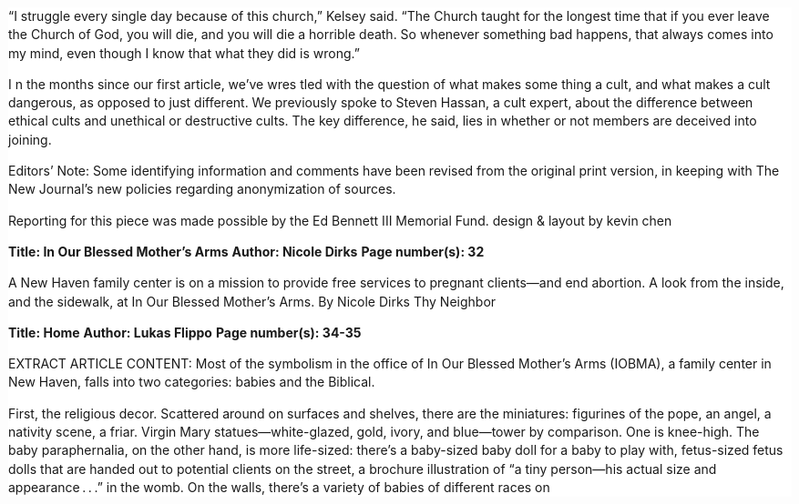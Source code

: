 
“I struggle every single day because of this 
church,” Kelsey said. “The Church taught for the 
longest time that if you ever leave the Church 
of God, you will die, and you will die a horrible 
death. So whenever something bad happens, that 
always comes into my mind, even though I know 
that what they did is wrong.”


I
n the months since our first article, we’ve wres­
tled with the question of what makes some­
thing a cult, and what makes a cult dangerous, as 
opposed to just different. We previously spoke to 
Steven Hassan, a cult expert, about the difference 
between ethical cults and unethical or destructive 
cults. The key difference, he said, lies in whether 
or not members are deceived into joining.


Editors’ Note: Some identifying information 
and comments have been revised from 
the original print version, in keeping with 
The New Journal’s new policies regarding 
anonymization of sources.


Reporting for this piece was made possible
by the Ed Bennett III Memorial Fund.
design & layout by kevin chen


**Title: In Our Blessed Mother’s Arms**
**Author: Nicole Dirks**
**Page number(s): 32**

A New Haven family center is on a mission to provide free
services to pregnant clients—and end abortion. A look from the 
inside, and the sidewalk, at In Our Blessed Mother’s Arms.
By Nicole Dirks
Thy 
Neighbor





**Title: Home**
**Author: Lukas Flippo**
**Page number(s): 34-35**

EXTRACT ARTICLE CONTENT:
Most of the symbolism in the office of In Our 
Blessed Mother’s Arms (IOBMA), a family center 
in New Haven, falls into two categories: babies 
and the Biblical.

First, the religious decor. Scattered around 
on surfaces and shelves, there are the miniatures: 
figurines of the pope, an angel, a nativity scene, a 
friar. Virgin Mary statues—white-glazed, gold, 
ivory, and blue—tower by comparison. One
is knee-high. 
The baby paraphernalia, on the other hand, 
is more life-sized: there’s a baby-sized baby doll 
for a baby to play with, fetus-sized fetus dolls that 
are handed out to potential clients on the street, a 
brochure illustration of “a tiny person—his actual 
size and appearance . . .” in the womb. On the walls, 
there’s a variety of babies of different races on 